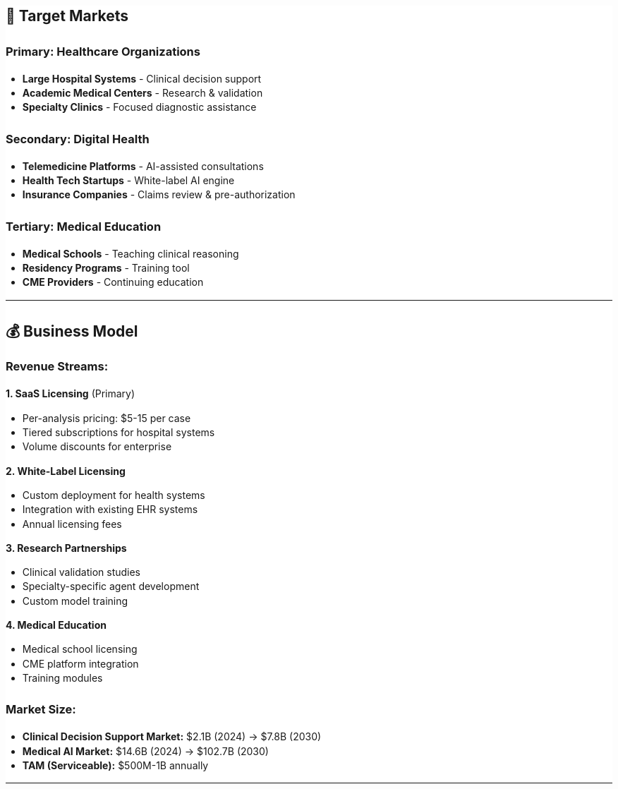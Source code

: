 
## 🎯 Target Markets

### Primary: Healthcare Organizations
- **Large Hospital Systems** - Clinical decision support
- **Academic Medical Centers** - Research & validation
- **Specialty Clinics** - Focused diagnostic assistance

### Secondary: Digital Health
- **Telemedicine Platforms** - AI-assisted consultations
- **Health Tech Startups** - White-label AI engine
- **Insurance Companies** - Claims review & pre-authorization

### Tertiary: Medical Education
- **Medical Schools** - Teaching clinical reasoning
- **Residency Programs** - Training tool
- **CME Providers** - Continuing education

---

## 💰 Business Model

### Revenue Streams:

**1. SaaS Licensing** (Primary)
- Per-analysis pricing: $5-15 per case
- Tiered subscriptions for hospital systems
- Volume discounts for enterprise

**2. White-Label Licensing**
- Custom deployment for health systems
- Integration with existing EHR systems
- Annual licensing fees

**3. Research Partnerships**
- Clinical validation studies
- Specialty-specific agent development
- Custom model training

**4. Medical Education**
- Medical school licensing
- CME platform integration
- Training modules

### Market Size:
- **Clinical Decision Support Market:** $2.1B (2024) → $7.8B (2030)
- **Medical AI Market:** $14.6B (2024) → $102.7B (2030)
- **TAM (Serviceable):** $500M-1B annually

---
